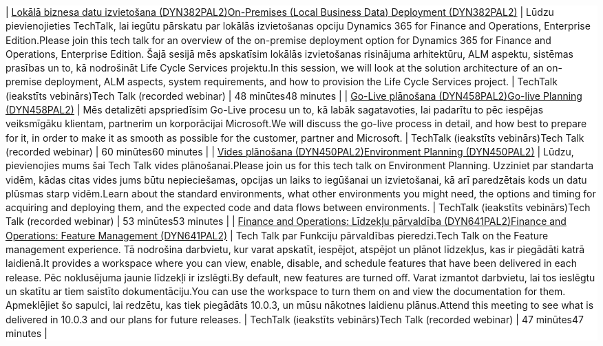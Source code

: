 | [<span data-ttu-id="dbcf4-171">Lokālā biznesa datu izvietošana (DYN382PAL2)</span><span class="sxs-lookup"><span data-stu-id="dbcf4-171">On-Premises (Local Business Data) Deployment (DYN382PAL2)</span></span>](https://community.dynamics.com/365/b/techtalks/posts/on-premises-local-business-data-deployment-october-19-2017) | <span data-ttu-id="dbcf4-172">Lūdzu pievienojieties TechTalk, lai iegūtu pārskatu par lokālās izvietošanas opciju Dynamics 365 for Finance and Operations, Enterprise Edition.</span><span class="sxs-lookup"><span data-stu-id="dbcf4-172">Please join this tech talk for an overview of the on-premise deployment option for Dynamics 365 for Finance and Operations, Enterprise Edition.</span></span> <span data-ttu-id="dbcf4-173">Šajā sesijā mēs apskatīsim lokālās izvietošanas risinājuma arhitektūru, ALM aspektu, sistēmas prasības un to, kā nodrošināt Life Cycle Services projektu.</span><span class="sxs-lookup"><span data-stu-id="dbcf4-173">In this session, we will look at the solution architecture of an on-premise deployment, ALM aspects, system requirements, and how to provision the Life Cycle Services project.</span></span> | <span data-ttu-id="dbcf4-174">TechTalk (ieakstīts vebinārs)</span><span class="sxs-lookup"><span data-stu-id="dbcf4-174">Tech Talk (recorded webinar)</span></span> | <span data-ttu-id="dbcf4-175">48 minūtes</span><span class="sxs-lookup"><span data-stu-id="dbcf4-175">48 minutes</span></span> |
| [<span data-ttu-id="dbcf4-176">Go-Live plānošana (DYN458PAL2)</span><span class="sxs-lookup"><span data-stu-id="dbcf4-176">Go-live Planning (DYN458PAL2)</span></span>](https://community.dynamics.com/365/b/techtalks/posts/go-live-planning-8-9-18) | <span data-ttu-id="dbcf4-177">Mēs detalizēti apspriedīsim Go-Live procesu un to, kā labāk sagatavoties, lai padarītu to pēc iespējas veiksmīgāku klientam, partnerim un korporācijai Microsoft.</span><span class="sxs-lookup"><span data-stu-id="dbcf4-177">We will discuss the go-live process in detail, and how best to prepare for it, in order to make it as smooth as possible for the customer, partner and Microsoft.</span></span> | <span data-ttu-id="dbcf4-178">TechTalk (ieakstīts vebinārs)</span><span class="sxs-lookup"><span data-stu-id="dbcf4-178">Tech Talk (recorded webinar)</span></span> | <span data-ttu-id="dbcf4-179">60 minūtes</span><span class="sxs-lookup"><span data-stu-id="dbcf4-179">60 minutes</span></span> |
| [<span data-ttu-id="dbcf4-180">Vides plānošana (DYN450PAL2)</span><span class="sxs-lookup"><span data-stu-id="dbcf4-180">Environment Planning (DYN450PAL2)</span></span>](https://community.dynamics.com/365/b/techtalks/posts/environment-planning-may-23-2018) | <span data-ttu-id="dbcf4-181">Lūdzu, pievienojies mums šai Tech Talk vides plānošanai.</span><span class="sxs-lookup"><span data-stu-id="dbcf4-181">Please join us for this tech talk on Environment Planning.</span></span> <span data-ttu-id="dbcf4-182">Uzziniet par standarta vidēm, kādas citas vides jums būtu nepieciešamas, opcijas un laiks to iegūšanai un izvietošanai, kā arī paredzētais kods un datu plūsmas starp vidēm.</span><span class="sxs-lookup"><span data-stu-id="dbcf4-182">Learn about the standard environments, what other environments you might need, the options and timing for acquiring and deploying them, and the expected code and data flows between environments.</span></span> | <span data-ttu-id="dbcf4-183">TechTalk (ieakstīts vebinārs)</span><span class="sxs-lookup"><span data-stu-id="dbcf4-183">Tech Talk (recorded webinar)</span></span> | <span data-ttu-id="dbcf4-184">53 minūtes</span><span class="sxs-lookup"><span data-stu-id="dbcf4-184">53 minutes</span></span> |
| [<span data-ttu-id="dbcf4-185">Finance and Operations: Līdzekļu pārvaldība (DYN641PAL2)</span><span class="sxs-lookup"><span data-stu-id="dbcf4-185">Finance and Operations: Feature Management (DYN641PAL2)</span></span>](https://community.dynamics.com/365/b/techtalks/posts/finance-and-operations-feature-management-may-17-2019) | <span data-ttu-id="dbcf4-186">Tech Talk par Funkciju pārvaldības pieredzi.</span><span class="sxs-lookup"><span data-stu-id="dbcf4-186">Tech Talk on the Feature management experience.</span></span> <span data-ttu-id="dbcf4-187">Tā nodrošina darbvietu, kur varat apskatīt, iespējot, atspējot un plānot līdzekļus, kas ir piegādāti katrā laidienā.</span><span class="sxs-lookup"><span data-stu-id="dbcf4-187">It provides a workspace where you can view, enable, disable, and schedule features that have been delivered in each release.</span></span> <span data-ttu-id="dbcf4-188">Pēc noklusējuma jaunie līdzekļi ir izslēgti.</span><span class="sxs-lookup"><span data-stu-id="dbcf4-188">By default, new features are turned off.</span></span> <span data-ttu-id="dbcf4-189">Varat izmantot darbvietu, lai tos ieslēgtu un skatītu ar tiem saistīto dokumentāciju.</span><span class="sxs-lookup"><span data-stu-id="dbcf4-189">You can use the workspace to turn them on and view the documentation for them.</span></span> <span data-ttu-id="dbcf4-190">Apmeklējiet šo sapulci, lai redzētu, kas tiek piegādāts 10.0.3, un mūsu nākotnes laidienu plānus.</span><span class="sxs-lookup"><span data-stu-id="dbcf4-190">Attend this meeting to see what is delivered in 10.0.3 and our plans for future releases.</span></span> | <span data-ttu-id="dbcf4-191">TechTalk (ieakstīts vebinārs)</span><span class="sxs-lookup"><span data-stu-id="dbcf4-191">Tech Talk (recorded webinar)</span></span> | <span data-ttu-id="dbcf4-192">47 minūtes</span><span class="sxs-lookup"><span data-stu-id="dbcf4-192">47 minutes</span></span> |